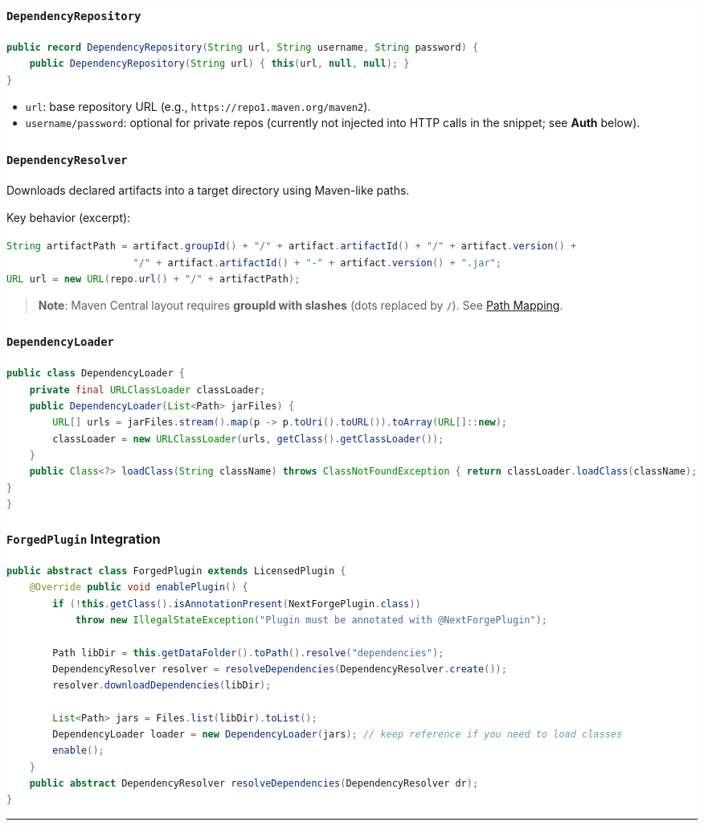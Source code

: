 ### `DependencyRepository`
```java
public record DependencyRepository(String url, String username, String password) {
    public DependencyRepository(String url) { this(url, null, null); }
}
```
- `url`: base repository URL (e.g., `https://repo1.maven.org/maven2`).
- `username/password`: optional for private repos (currently not injected into HTTP calls in the snippet; see **Auth** below).

### `DependencyResolver`
Downloads declared artifacts into a target directory using Maven-like paths.

Key behavior (excerpt):
```java
String artifactPath = artifact.groupId() + "/" + artifact.artifactId() + "/" + artifact.version() +
                      "/" + artifact.artifactId() + "-" + artifact.version() + ".jar";
URL url = new URL(repo.url() + "/" + artifactPath);
```

> **Note**: Maven Central layout requires **groupId with slashes** (dots replaced by `/`). See [Path Mapping](#path-mapping).

### `DependencyLoader`
```java
public class DependencyLoader {
    private final URLClassLoader classLoader;
    public DependencyLoader(List<Path> jarFiles) {
        URL[] urls = jarFiles.stream().map(p -> p.toUri().toURL()).toArray(URL[]::new);
        classLoader = new URLClassLoader(urls, getClass().getClassLoader());
    }
    public Class<?> loadClass(String className) throws ClassNotFoundException { return classLoader.loadClass(className); }
}
```

### `ForgedPlugin` Integration
```java
public abstract class ForgedPlugin extends LicensedPlugin {
    @Override public void enablePlugin() {
        if (!this.getClass().isAnnotationPresent(NextForgePlugin.class))
            throw new IllegalStateException("Plugin must be annotated with @NextForgePlugin");

        Path libDir = this.getDataFolder().toPath().resolve("dependencies");
        DependencyResolver resolver = resolveDependencies(DependencyResolver.create());
        resolver.downloadDependencies(libDir);

        List<Path> jars = Files.list(libDir).toList();
        DependencyLoader loader = new DependencyLoader(jars); // keep reference if you need to load classes
        enable();
    }
    public abstract DependencyResolver resolveDependencies(DependencyResolver dr);
}
```

---